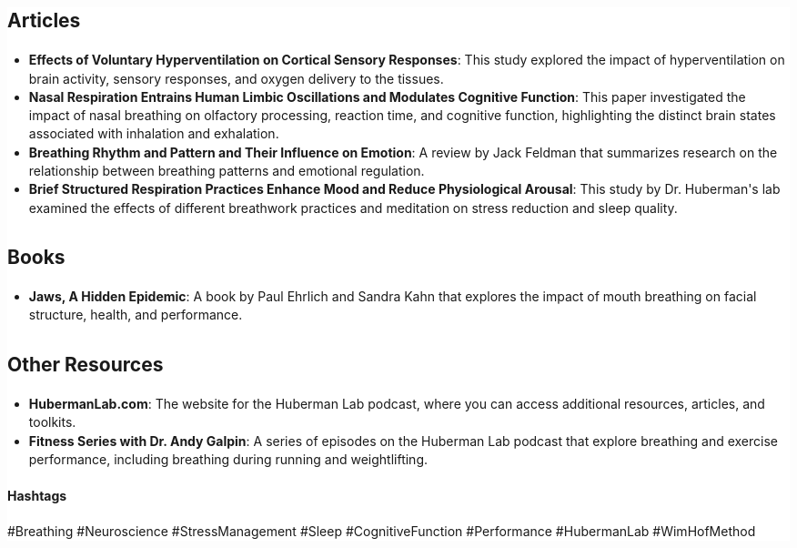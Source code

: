 ## Articles

- **Effects of Voluntary Hyperventilation on Cortical Sensory Responses**: This study explored the impact of hyperventilation on brain activity, sensory responses, and oxygen delivery to the tissues.
- **Nasal Respiration Entrains Human Limbic Oscillations and Modulates Cognitive Function**: This paper investigated the impact of nasal breathing on olfactory processing, reaction time, and cognitive function, highlighting the distinct brain states associated with inhalation and exhalation.
- **Breathing Rhythm and Pattern and Their Influence on Emotion**:  A review by Jack Feldman that summarizes research on the relationship between breathing patterns and emotional regulation.
- **Brief Structured Respiration Practices Enhance Mood and Reduce Physiological Arousal**: This study by Dr. Huberman's lab examined the effects of different breathwork practices and meditation on stress reduction and sleep quality. 

## Books

- **Jaws, A Hidden Epidemic**:  A book by Paul Ehrlich and Sandra Kahn that explores the impact of mouth breathing on facial structure, health, and performance.

## Other Resources

- **HubermanLab.com**: The website for the Huberman Lab podcast, where you can access additional resources, articles, and toolkits.
- **Fitness Series with Dr. Andy Galpin**: A series of episodes on the Huberman Lab podcast that explore breathing and exercise performance, including breathing during running and weightlifting.

#### Hashtags
#Breathing #Neuroscience #StressManagement #Sleep #CognitiveFunction #Performance #HubermanLab #WimHofMethod 
